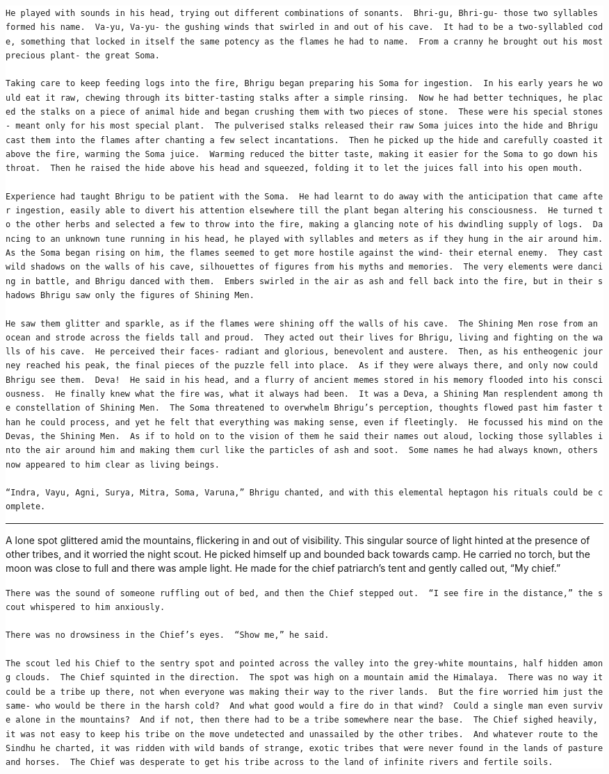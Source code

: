 	He played with sounds in his head, trying out different combinations of sonants.  Bhri-gu, Bhri-gu- those two syllables formed his name.  Va-yu, Va-yu- the gushing winds that swirled in and out of his cave.  It had to be a two-syllabled code, something that locked in itself the same potency as the flames he had to name.  From a cranny he brought out his most precious plant- the great Soma.

	Taking care to keep feeding logs into the fire, Bhrigu began preparing his Soma for ingestion.  In his early years he would eat it raw, chewing through its bitter-tasting stalks after a simple rinsing.  Now he had better techniques, he placed the stalks on a piece of animal hide and began crushing them with two pieces of stone.  These were his special stones- meant only for his most special plant.  The pulverised stalks released their raw Soma juices into the hide and Bhrigu cast them into the flames after chanting a few select incantations.  Then he picked up the hide and carefully coasted it above the fire, warming the Soma juice.  Warming reduced the bitter taste, making it easier for the Soma to go down his throat.  Then he raised the hide above his head and squeezed, folding it to let the juices fall into his open mouth.  

	Experience had taught Bhrigu to be patient with the Soma.  He had learnt to do away with the anticipation that came after ingestion, easily able to divert his attention elsewhere till the plant began altering his consciousness.  He turned to the other herbs and selected a few to throw into the fire, making a glancing note of his dwindling supply of logs.  Dancing to an unknown tune running in his head, he played with syllables and meters as if they hung in the air around him.  As the Soma began rising on him, the flames seemed to get more hostile against the wind- their eternal enemy.  They cast wild shadows on the walls of his cave, silhouettes of figures from his myths and memories.  The very elements were dancing in battle, and Bhrigu danced with them.  Embers swirled in the air as ash and fell back into the fire, but in their shadows Bhrigu saw only the figures of Shining Men.

	He saw them glitter and sparkle, as if the flames were shining off the walls of his cave.  The Shining Men rose from an ocean and strode across the fields tall and proud.  They acted out their lives for Bhrigu, living and fighting on the walls of his cave.  He perceived their faces- radiant and glorious, benevolent and austere.  Then, as his entheogenic journey reached his peak, the final pieces of the puzzle fell into place.  As if they were always there, and only now could Bhrigu see them.  Deva!  He said in his head, and a flurry of ancient memes stored in his memory flooded into his consciousness.  He finally knew what the fire was, what it always had been.  It was a Deva, a Shining Man resplendent among the constellation of Shining Men.  The Soma threatened to overwhelm Bhrigu’s perception, thoughts flowed past him faster than he could process, and yet he felt that everything was making sense, even if fleetingly.  He focussed his mind on the Devas, the Shining Men.  As if to hold on to the vision of them he said their names out aloud, locking those syllables into the air around him and making them curl like the particles of ash and soot.  Some names he had always known, others now appeared to him clear as living beings.

	“Indra, Vayu, Agni, Surya, Mitra, Soma, Varuna,” Bhrigu chanted, and with this elemental heptagon his rituals could be complete. 

***

A lone spot glittered amid the mountains, flickering in and out of visibility.  This singular source of light hinted at the presence of other tribes, and it worried the night scout.  He picked himself up and bounded back towards camp.  He carried no torch, but the moon was close to full and there was ample light.  He made for the chief patriarch’s tent and gently called out, “My chief.”  

 	There was the sound of someone ruffling out of bed, and then the Chief stepped out.  “I see fire in the distance,” the scout whispered to him anxiously.

	There was no drowsiness in the Chief’s eyes.  “Show me,” he said.

	The scout led his Chief to the sentry spot and pointed across the valley into the grey-white mountains, half hidden among clouds.  The Chief squinted in the direction.  The spot was high on a mountain amid the Himalaya.  There was no way it could be a tribe up there, not when everyone was making their way to the river lands.  But the fire worried him just the same- who would be there in the harsh cold?  And what good would a fire do in that wind?  Could a single man even survive alone in the mountains?  And if not, then there had to be a tribe somewhere near the base.  The Chief sighed heavily, it was not easy to keep his tribe on the move undetected and unassailed by the other tribes.  And whatever route to the Sindhu he charted, it was ridden with wild bands of strange, exotic tribes that were never found in the lands of pasture and horses.  The Chief was desperate to get his tribe across to the land of infinite rivers and fertile soils.    
